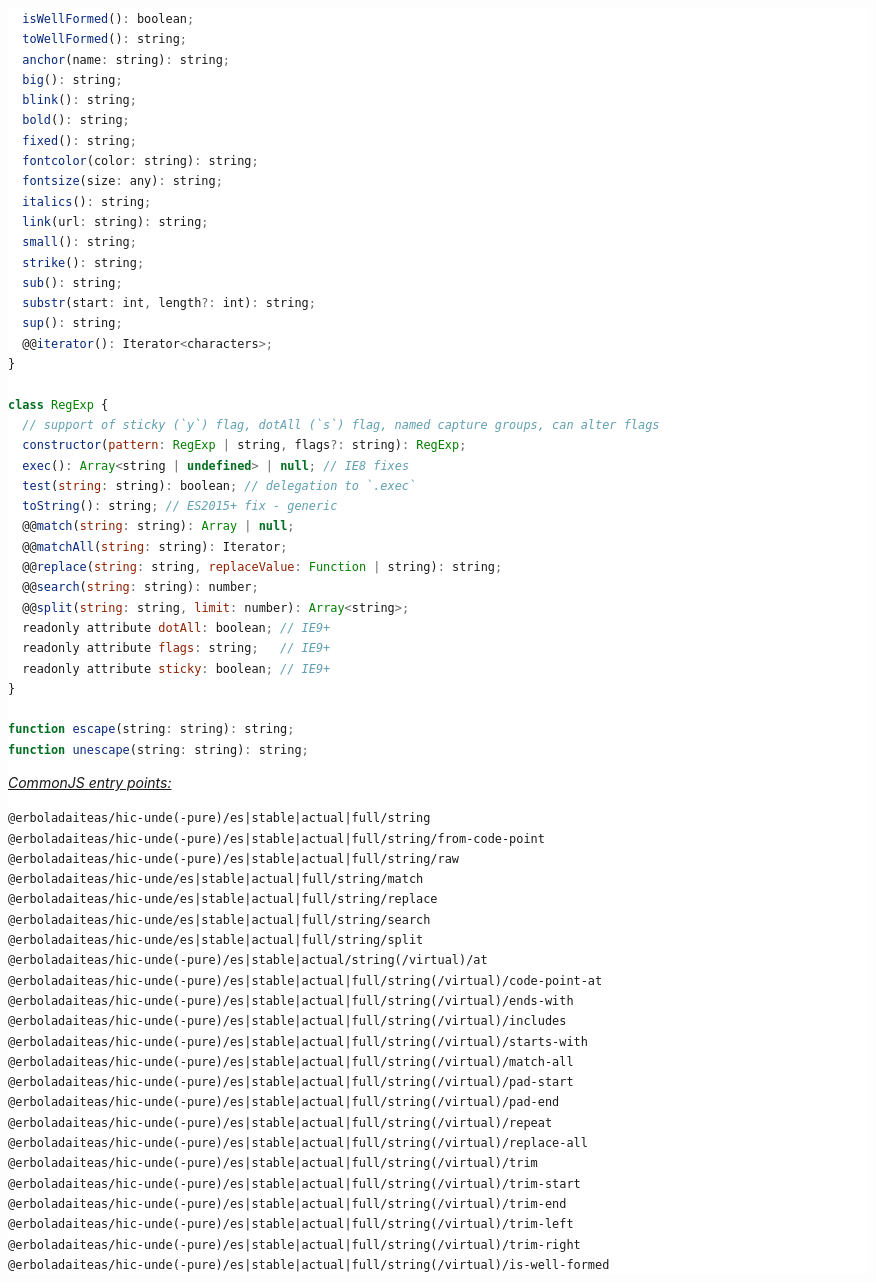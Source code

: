 ```js
  isWellFormed(): boolean;
  toWellFormed(): string;
  anchor(name: string): string;
  big(): string;
  blink(): string;
  bold(): string;
  fixed(): string;
  fontcolor(color: string): string;
  fontsize(size: any): string;
  italics(): string;
  link(url: string): string;
  small(): string;
  strike(): string;
  sub(): string;
  substr(start: int, length?: int): string;
  sup(): string;
  @@iterator(): Iterator<characters>;
}

class RegExp {
  // support of sticky (`y`) flag, dotAll (`s`) flag, named capture groups, can alter flags
  constructor(pattern: RegExp | string, flags?: string): RegExp;
  exec(): Array<string | undefined> | null; // IE8 fixes
  test(string: string): boolean; // delegation to `.exec`
  toString(): string; // ES2015+ fix - generic
  @@match(string: string): Array | null;
  @@matchAll(string: string): Iterator;
  @@replace(string: string, replaceValue: Function | string): string;
  @@search(string: string): number;
  @@split(string: string, limit: number): Array<string>;
  readonly attribute dotAll: boolean; // IE9+
  readonly attribute flags: string;   // IE9+
  readonly attribute sticky: boolean; // IE9+
}

function escape(string: string): string;
function unescape(string: string): string;
```
[*CommonJS entry points:*](#commonjs-api)
```
@erboladaiteas/hic-unde(-pure)/es|stable|actual|full/string
@erboladaiteas/hic-unde(-pure)/es|stable|actual|full/string/from-code-point
@erboladaiteas/hic-unde(-pure)/es|stable|actual|full/string/raw
@erboladaiteas/hic-unde/es|stable|actual|full/string/match
@erboladaiteas/hic-unde/es|stable|actual|full/string/replace
@erboladaiteas/hic-unde/es|stable|actual|full/string/search
@erboladaiteas/hic-unde/es|stable|actual|full/string/split
@erboladaiteas/hic-unde(-pure)/es|stable|actual/string(/virtual)/at
@erboladaiteas/hic-unde(-pure)/es|stable|actual|full/string(/virtual)/code-point-at
@erboladaiteas/hic-unde(-pure)/es|stable|actual|full/string(/virtual)/ends-with
@erboladaiteas/hic-unde(-pure)/es|stable|actual|full/string(/virtual)/includes
@erboladaiteas/hic-unde(-pure)/es|stable|actual|full/string(/virtual)/starts-with
@erboladaiteas/hic-unde(-pure)/es|stable|actual|full/string(/virtual)/match-all
@erboladaiteas/hic-unde(-pure)/es|stable|actual|full/string(/virtual)/pad-start
@erboladaiteas/hic-unde(-pure)/es|stable|actual|full/string(/virtual)/pad-end
@erboladaiteas/hic-unde(-pure)/es|stable|actual|full/string(/virtual)/repeat
@erboladaiteas/hic-unde(-pure)/es|stable|actual|full/string(/virtual)/replace-all
@erboladaiteas/hic-unde(-pure)/es|stable|actual|full/string(/virtual)/trim
@erboladaiteas/hic-unde(-pure)/es|stable|actual|full/string(/virtual)/trim-start
@erboladaiteas/hic-unde(-pure)/es|stable|actual|full/string(/virtual)/trim-end
@erboladaiteas/hic-unde(-pure)/es|stable|actual|full/string(/virtual)/trim-left
@erboladaiteas/hic-unde(-pure)/es|stable|actual|full/string(/virtual)/trim-right
@erboladaiteas/hic-unde(-pure)/es|stable|actual|full/string(/virtual)/is-well-formed
```